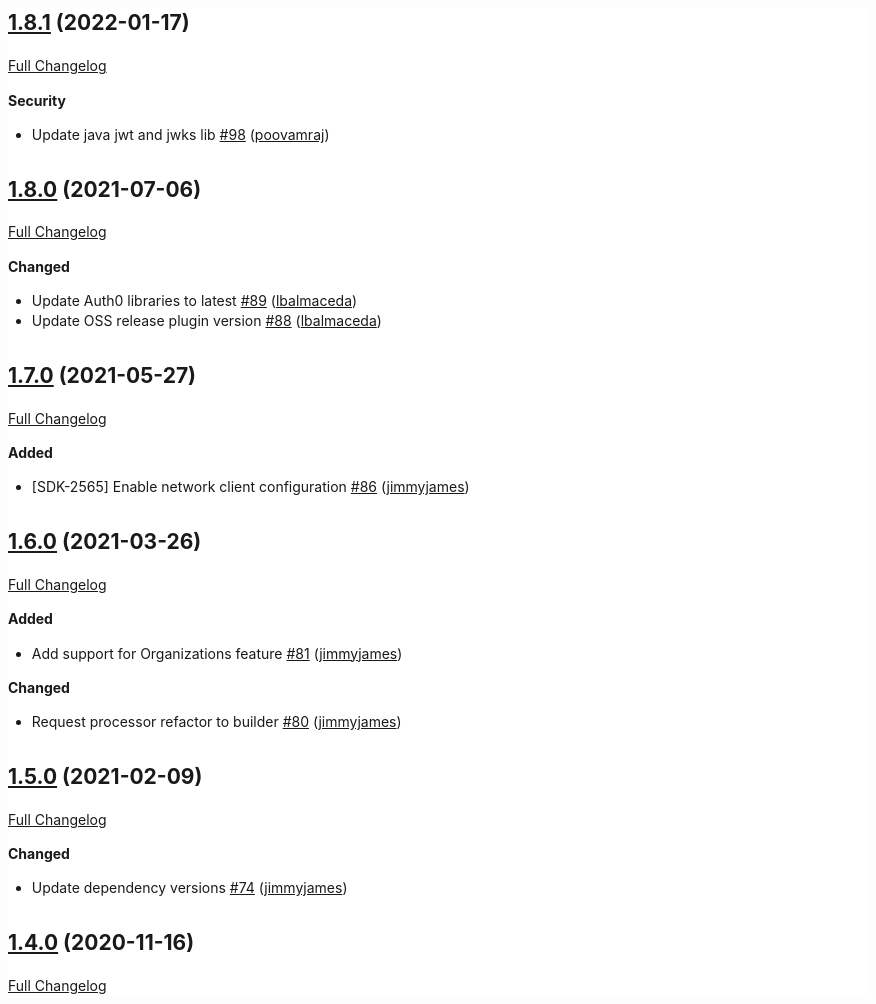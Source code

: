 ## [1.8.1](https://github.com/auth0/auth0-java-mvc-common/tree/1.8.1) (2022-01-17)
[Full Changelog](https://github.com/auth0/auth0-java-mvc-common/compare/1.8.0...1.8.1)

**Security**
- Update java jwt and jwks lib [\#98](https://github.com/auth0/auth0-java-mvc-common/pull/98) ([poovamraj](https://github.com/poovamraj))

## [1.8.0](https://github.com/auth0/auth0-java-mvc-common/tree/1.8.0) (2021-07-06)
[Full Changelog](https://github.com/auth0/auth0-java-mvc-common/compare/1.7.0...1.8.0)

**Changed**
- Update Auth0 libraries to latest [\#89](https://github.com/auth0/auth0-java-mvc-common/pull/89) ([lbalmaceda](https://github.com/lbalmaceda))
- Update OSS release plugin version [\#88](https://github.com/auth0/auth0-java-mvc-common/pull/88) ([lbalmaceda](https://github.com/lbalmaceda))

## [1.7.0](https://github.com/auth0/auth0-java-mvc-common/tree/1.7.0) (2021-05-27)
[Full Changelog](https://github.com/auth0/auth0-java-mvc-common/compare/1.6.0...1.7.0)

**Added**
- [SDK-2565] Enable network client configuration [\#86](https://github.com/auth0/auth0-java-mvc-common/pull/86) ([jimmyjames](https://github.com/jimmyjames))

## [1.6.0](https://github.com/auth0/auth0-java-mvc-common/tree/1.6.0) (2021-03-26)
[Full Changelog](https://github.com/auth0/auth0-java-mvc-common/compare/1.5.0...1.6.0)

**Added**
- Add support for Organizations feature [\#81](https://github.com/auth0/auth0-java-mvc-common/pull/81) ([jimmyjames](https://github.com/jimmyjames))

**Changed**
- Request processor refactor to builder [\#80](https://github.com/auth0/auth0-java-mvc-common/pull/80) ([jimmyjames](https://github.com/jimmyjames))

## [1.5.0](https://github.com/auth0/auth0-java-mvc-common/tree/1.5.0) (2021-02-09)
[Full Changelog](https://github.com/auth0/auth0-java-mvc-common/compare/1.4.0...1.5.0)

**Changed**
- Update dependency versions [\#74](https://github.com/auth0/auth0-java-mvc-common/pull/74) ([jimmyjames](https://github.com/jimmyjames))

## [1.4.0](https://github.com/auth0/auth0-java-mvc-common/tree/1.4.0) (2020-11-16)
[Full Changelog](https://github.com/auth0/auth0-java-mvc-common/compare/1.3.0...1.4.0)
